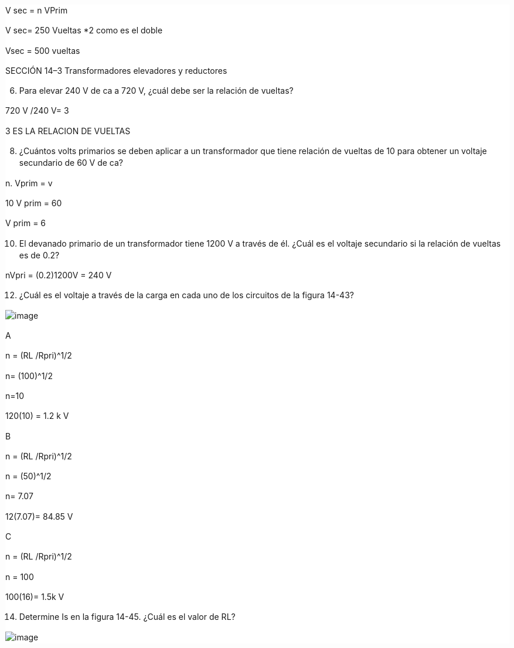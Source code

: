 V sec = n VPrim

V sec= 250 Vueltas *2 como es el doble

Vsec = 500 vueltas

SECCIÓN 14–3 Transformadores elevadores y reductores

6. Para elevar 240 V de ca a 720 V, ¿cuál debe ser la relación de vueltas?

720 V /240 V= 3

3 ES LA RELACION DE VUELTAS

8. ¿Cuántos volts primarios se deben aplicar a un transformador que tiene relación de vueltas de 10 para obtener un voltaje secundario de 60 V de ca?

 n. Vprim = v
 
10 V  prim = 60

V prim = 6

10. El devanado primario de un transformador tiene 1200 V a través de él. ¿Cuál es el voltaje secundario si la relación de vueltas es de 0.2?

nVpri = (0.2)1200V  = 240 V 

12. ¿Cuál es el voltaje a través de la carga en cada uno de los circuitos de la figura 14-43?

![image](https://user-images.githubusercontent.com/94011974/185405064-5c365cbc-494e-4853-84c8-a7b3c8d92036.png)

A

n = (RL /Rpri)^1/2

n= (100)^1/2

n=10 

120(10) = 1.2 k V 

B

n = (RL /Rpri)^1/2

n = (50)^1/2

n= 7.07

12(7.07)= 84.85 V 

C 

n = (RL /Rpri)^1/2

n = 100

100(16)= 1.5k V 

14. Determine Is en la figura 14-45. ¿Cuál es el valor de RL?

![image](https://user-images.githubusercontent.com/94011974/185405619-5887f821-d124-4a58-9f72-0c9feeb1457a.png)
